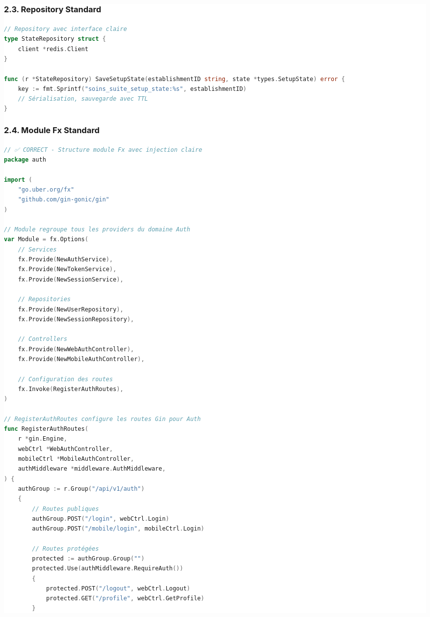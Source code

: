### 2.3. Repository Standard

```go
// Repository avec interface claire
type StateRepository struct {
    client *redis.Client
}

func (r *StateRepository) SaveSetupState(establishmentID string, state *types.SetupState) error {
    key := fmt.Sprintf("soins_suite_setup_state:%s", establishmentID)
    // Sérialisation, sauvegarde avec TTL
}
```

### 2.4. Module Fx Standard

```go
// ✅ CORRECT - Structure module Fx avec injection claire
package auth

import (
    "go.uber.org/fx"
    "github.com/gin-gonic/gin"
)

// Module regroupe tous les providers du domaine Auth
var Module = fx.Options(
    // Services
    fx.Provide(NewAuthService),
    fx.Provide(NewTokenService),
    fx.Provide(NewSessionService),

    // Repositories
    fx.Provide(NewUserRepository),
    fx.Provide(NewSessionRepository),

    // Controllers
    fx.Provide(NewWebAuthController),
    fx.Provide(NewMobileAuthController),

    // Configuration des routes
    fx.Invoke(RegisterAuthRoutes),
)

// RegisterAuthRoutes configure les routes Gin pour Auth
func RegisterAuthRoutes(
    r *gin.Engine,
    webCtrl *WebAuthController,
    mobileCtrl *MobileAuthController,
    authMiddleware *middleware.AuthMiddleware,
) {
    authGroup := r.Group("/api/v1/auth")
    {
        // Routes publiques
        authGroup.POST("/login", webCtrl.Login)
        authGroup.POST("/mobile/login", mobileCtrl.Login)

        // Routes protégées
        protected := authGroup.Group("")
        protected.Use(authMiddleware.RequireAuth())
        {
            protected.POST("/logout", webCtrl.Logout)
            protected.GET("/profile", webCtrl.GetProfile)
        }
```
